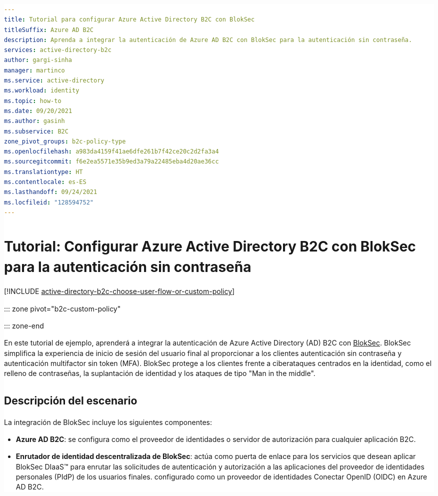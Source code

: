 ```yaml
---
title: Tutorial para configurar Azure Active Directory B2C con BlokSec
titleSuffix: Azure AD B2C
description: Aprenda a integrar la autenticación de Azure AD B2C con BlokSec para la autenticación sin contraseña.
services: active-directory-b2c
author: gargi-sinha
manager: martinco
ms.service: active-directory
ms.workload: identity
ms.topic: how-to
ms.date: 09/20/2021
ms.author: gasinh
ms.subservice: B2C
zone_pivot_groups: b2c-policy-type
ms.openlocfilehash: a983da4159f41ae6dfe261b7f42ce20c2d2fa3a4
ms.sourcegitcommit: f6e2ea5571e35b9ed3a79a22485eba4d20ae36cc
ms.translationtype: HT
ms.contentlocale: es-ES
ms.lasthandoff: 09/24/2021
ms.locfileid: "128594752"
---
```

# <a name="tutorial-configure-azure-active-directory-b2c-with-bloksec-for-passwordless-authentication"></a>Tutorial: Configurar Azure Active Directory B2C con BlokSec para la autenticación sin contraseña

[!INCLUDE [active-directory-b2c-choose-user-flow-or-custom-policy](../../includes/active-directory-b2c-choose-user-flow-or-custom-policy.md)]

::: zone pivot="b2c-custom-policy"



::: zone-end

En este tutorial de ejemplo, aprenderá a integrar la autenticación de Azure Active Directory (AD) B2C con [BlokSec](https://bloksec.com/). BlokSec simplifica la experiencia de inicio de sesión del usuario final al proporcionar a los clientes autenticación sin contraseña y autenticación multifactor sin token (MFA). BlokSec protege a los clientes frente a ciberataques centrados en la identidad, como el relleno de contraseñas, la suplantación de identidad y los ataques de tipo "Man in the middle".

## <a name="scenario-description"></a>Descripción del escenario

La integración de BlokSec incluye los siguientes componentes:

- **Azure AD B2C**: se configura como el proveedor de identidades o servidor de autorización para cualquier aplicación B2C.

- **Enrutador de identidad descentralizada de BlokSec**: actúa como puerta de enlace para los servicios que desean aplicar BlokSec DIaaS™ para enrutar las solicitudes de autenticación y autorización a las aplicaciones del proveedor de identidades personales (PIdP) de los usuarios finales. configurado como un proveedor de identidades Conectar OpenID (OIDC) en Azure AD B2C.

